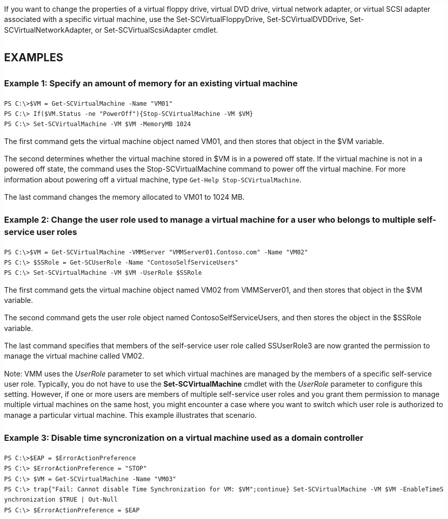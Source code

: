 If you want to change the properties of a virtual floppy drive, virtual DVD drive, virtual network adapter, or virtual SCSI adapter associated with a specific virtual machine, use the Set-SCVirtualFloppyDrive, Set-SCVirtualDVDDrive, Set-SCVirtualNetworkAdapter, or Set-SCVirtualScsiAdapter cmdlet.

## EXAMPLES

### Example 1: Specify an amount of memory for an existing virtual machine
```
PS C:\>$VM = Get-SCVirtualMachine -Name "VM01"
PS C:\> If($VM.Status -ne "PowerOff"){Stop-SCVirtualMachine -VM $VM}
PS C:\> Set-SCVirtualMachine -VM $VM -MemoryMB 1024
```

The first command gets the virtual machine object named VM01, and then stores that object in the $VM variable.

The second determines whether the virtual machine stored in $VM is in a powered off state.
If the virtual machine is not in a powered off state, the command uses the Stop-SCVirtualMachine command to power off the virtual machine.
For more information about powering off a virtual machine, type `Get-Help Stop-SCVirtualMachine`.

The last command changes the memory allocated to VM01 to 1024 MB.

### Example 2: Change the user role used to manage a virtual machine for a user who belongs to multiple self-service user roles
```
PS C:\>$VM = Get-SCVirtualMachine -VMMServer "VMMServer01.Contoso.com" -Name "VM02"
PS C:\> $SSRole = Get-SCUserRole -Name "ContosoSelfServiceUsers"
PS C:\> Set-SCVirtualMachine -VM $VM -UserRole $SSRole
```

The first command gets the virtual machine object named VM02 from VMMServer01, and then stores that object in the $VM variable.

The second command gets the user role object named ContosoSelfServiceUsers, and then stores the object in the $SSRole variable.

The last command specifies that members of the self-service user role called SSUserRole3 are now granted the permission to manage the virtual machine called VM02.

Note: VMM uses the *UserRole* parameter to set which virtual machines are managed by the members of a specific self-service user role.
Typically, you do not have to use the **Set-SCVirtualMachine** cmdlet with the *UserRole* parameter to configure this setting.
However, if one or more users are members of multiple self-service user roles and you grant them permission to manage multiple virtual machines on the same host, you might encounter a case where you want to switch which user role is authorized to manage a particular virtual machine.
This example illustrates that scenario.

### Example 3: Disable time syncronization on a virtual machine used as a domain controller
```
PS C:\>$EAP = $ErrorActionPreference
PS C:\> $ErrorActionPreference = "STOP" 
PS C:\> $VM = Get-SCVirtualMachine -Name "VM03"
PS C:\> trap{"Fail: Cannot disable Time Synchronization for VM: $VM";continue} Set-SCVirtualMachine -VM $VM -EnableTimeSynchronization $TRUE | Out-Null
PS C:\> $ErrorActionPreference = $EAP
```
